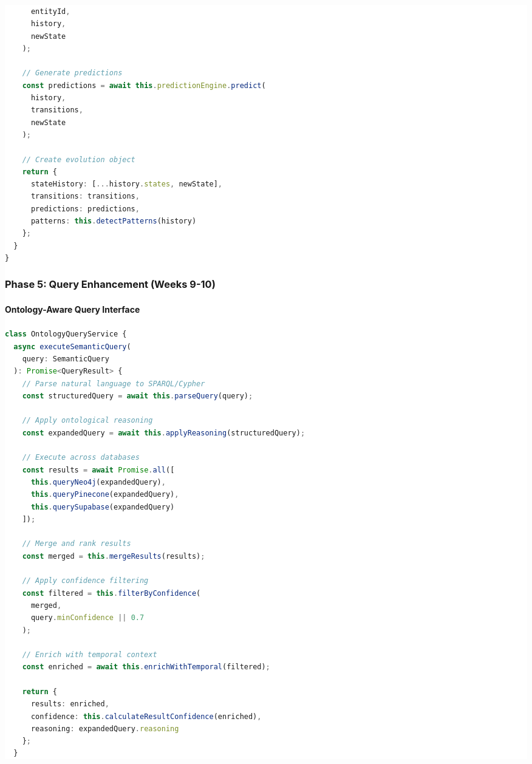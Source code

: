 ```typescript
      entityId,
      history,
      newState
    );
    
    // Generate predictions
    const predictions = await this.predictionEngine.predict(
      history,
      transitions,
      newState
    );
    
    // Create evolution object
    return {
      stateHistory: [...history.states, newState],
      transitions: transitions,
      predictions: predictions,
      patterns: this.detectPatterns(history)
    };
  }
}
```

### Phase 5: Query Enhancement (Weeks 9-10)

#### Ontology-Aware Query Interface

```typescript
class OntologyQueryService {
  async executeSemanticQuery(
    query: SemanticQuery
  ): Promise<QueryResult> {
    // Parse natural language to SPARQL/Cypher
    const structuredQuery = await this.parseQuery(query);
    
    // Apply ontological reasoning
    const expandedQuery = await this.applyReasoning(structuredQuery);
    
    // Execute across databases
    const results = await Promise.all([
      this.queryNeo4j(expandedQuery),
      this.queryPinecone(expandedQuery),
      this.querySupabase(expandedQuery)
    ]);
    
    // Merge and rank results
    const merged = this.mergeResults(results);
    
    // Apply confidence filtering
    const filtered = this.filterByConfidence(
      merged,
      query.minConfidence || 0.7
    );
    
    // Enrich with temporal context
    const enriched = await this.enrichWithTemporal(filtered);
    
    return {
      results: enriched,
      confidence: this.calculateResultConfidence(enriched),
      reasoning: expandedQuery.reasoning
    };
  }
```